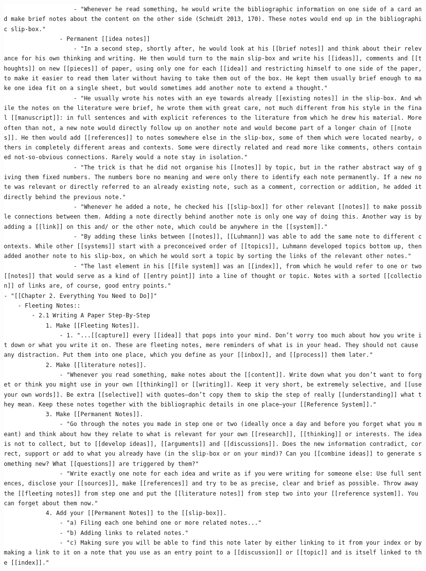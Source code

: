                         - "Whenever he read something, he would write the bibliographic information on one side of a card and make brief notes about the content on the other side (Schmidt 2013, 170). These notes would end up in the bibliographic slip-box."
                    - Permanent [[idea notes]]
                        - "In a second step, shortly after, he would look at his [[brief notes]] and think about their relevance for his own thinking and writing. He then would turn to the main slip-box and write his [[ideas]], comments and [[thoughts]] on new [[pieces]] of paper, using only one for each [[idea]] and restricting himself to one side of the paper, to make it easier to read them later without having to take them out of the box. He kept them usually brief enough to make one idea fit on a single sheet, but would sometimes add another note to extend a thought."
                        - "He usually wrote his notes with an eye towards already [[existing notes]] in the slip-box. And while the notes on the literature were brief, he wrote them with great care, not much different from his style in the final [[manuscript]]: in full sentences and with explicit references to the literature from which he drew his material. More often than not, a new note would directly follow up on another note and would become part of a longer chain of [[notes]]. He then would add [[references]] to notes somewhere else in the slip-box, some of them which were located nearby, others in completely different areas and contexts. Some were directly related and read more like comments, others contained not-so-obvious connections. Rarely would a note stay in isolation."
                        - "The trick is that he did not organise his [[notes]] by topic, but in the rather abstract way of giving them fixed numbers. The numbers bore no meaning and were only there to identify each note permanently. If a new note was relevant or directly referred to an already existing note, such as a comment, correction or addition, he added it directly behind the previous note."
                        - "Whenever he added a note, he checked his [[slip-box]] for other relevant [[notes]] to make possible connections between them. Adding a note directly behind another note is only one way of doing this. Another way is by adding a [[link]] on this and/ or the other note, which could be anywhere in the [[system]]."
                        - "By adding these links between [[notes]], [[Luhmann]] was able to add the same note to different contexts. While other [[systems]] start with a preconceived order of [[topics]], Luhmann developed topics bottom up, then added another note to his slip-box, on which he would sort a topic by sorting the links of the relevant other notes."
                        - "The last element in his [[file system]] was an [[index]], from which he would refer to one or two [[notes]] that would serve as a kind of [[entry point]] into a line of thought or topic. Notes with a sorted [[collection]] of links are, of course, good entry points."
    - "[[Chapter 2. Everything You Need to Do]]"
        - Fleeting Notes:: 
            - 2.1 Writing A Paper Step-By-Step
                1. Make [[Fleeting Notes]].
                    - 1. "...[[capture]] every [[idea]] that pops into your mind. Don’t worry too much about how you write it down or what you write it on. These are fleeting notes, mere reminders of what is in your head. They should not cause any distraction. Put them into one place, which you define as your [[inbox]], and [[process]] them later."
                2. Make [[literature notes]].
                    - "Whenever you read something, make notes about the [[content]]. Write down what you don’t want to forget or think you might use in your own [[thinking]] or [[writing]]. Keep it very short, be extremely selective, and [[use your own words]]. Be extra [[selective]] with quotes–don’t copy them to skip the step of really [[understanding]] what they mean. Keep these notes together with the bibliographic details in one place–your [[Reference System]]."
                3. Make [[Permanent Notes]].
                    - "Go through the notes you made in step one or two (ideally once a day and before you forget what you meant) and think about how they relate to what is relevant for your own [[research]], [[thinking]] or interests. The idea is not to collect, but to [[develop ideas]], [[arguments]] and [[discussions]]. Does the new information contradict, correct, support or add to what you already have (in the slip-box or on your mind)? Can you [[combine ideas]] to generate something new? What [[questions]] are triggered by them?"
                    - "Write exactly one note for each idea and write as if you were writing for someone else: Use full sentences, disclose your [[sources]], make [[references]] and try to be as precise, clear and brief as possible. Throw away the [[fleeting notes]] from step one and put the [[literature notes]] from step two into your [[reference system]]. You can forget about them now."
                4. Add your [[Permanent Notes]] to the [[slip-box]].
                    - "a) Filing each one behind one or more related notes..."
                    - "b) Adding links to related notes." 
                    - "c) Making sure you will be able to find this note later by either linking to it from your index or by making a link to it on a note that you use as an entry point to a [[discussion]] or [[topic]] and is itself linked to the [[index]]."